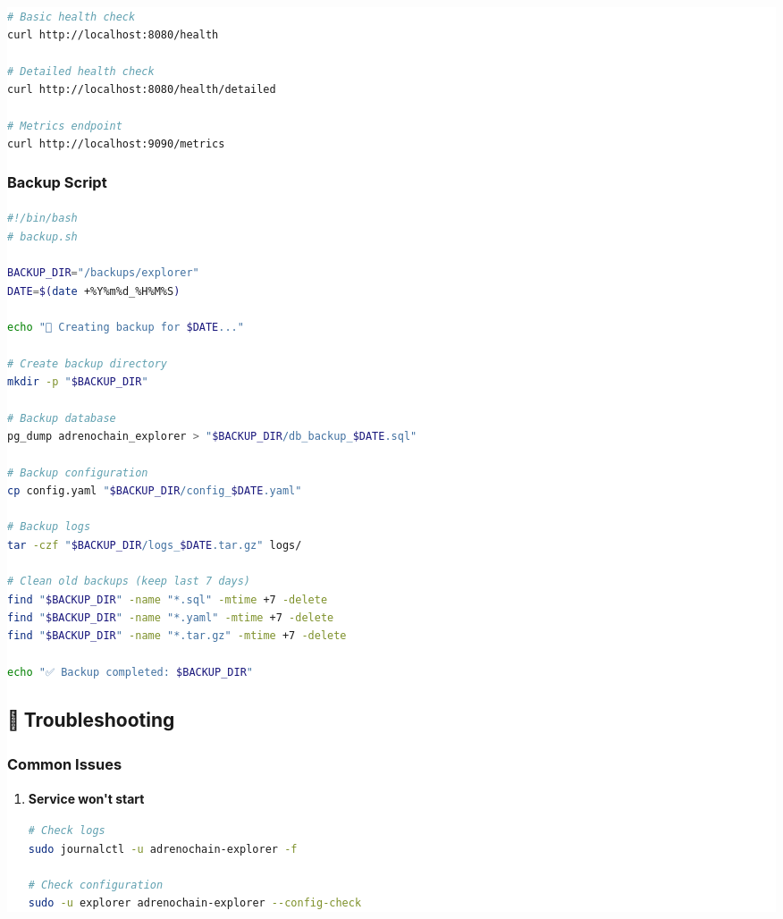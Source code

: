```bash
# Basic health check
curl http://localhost:8080/health

# Detailed health check
curl http://localhost:8080/health/detailed

# Metrics endpoint
curl http://localhost:9090/metrics
```

### **Backup Script**

```bash
#!/bin/bash
# backup.sh

BACKUP_DIR="/backups/explorer"
DATE=$(date +%Y%m%d_%H%M%S)

echo "💾 Creating backup for $DATE..."

# Create backup directory
mkdir -p "$BACKUP_DIR"

# Backup database
pg_dump adrenochain_explorer > "$BACKUP_DIR/db_backup_$DATE.sql"

# Backup configuration
cp config.yaml "$BACKUP_DIR/config_$DATE.yaml"

# Backup logs
tar -czf "$BACKUP_DIR/logs_$DATE.tar.gz" logs/

# Clean old backups (keep last 7 days)
find "$BACKUP_DIR" -name "*.sql" -mtime +7 -delete
find "$BACKUP_DIR" -name "*.yaml" -mtime +7 -delete
find "$BACKUP_DIR" -name "*.tar.gz" -mtime +7 -delete

echo "✅ Backup completed: $BACKUP_DIR"
```

## 🚨 **Troubleshooting**

### **Common Issues**

1. **Service won't start**
   ```bash
   # Check logs
   sudo journalctl -u adrenochain-explorer -f
   
   # Check configuration
   sudo -u explorer adrenochain-explorer --config-check
   ```

